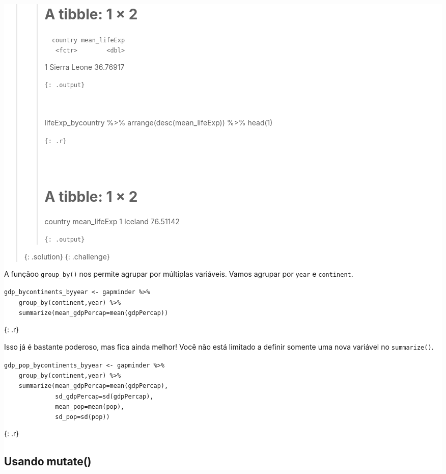 > ># A tibble: 1 × 2
> >       country mean_lifeExp
> >        <fctr>        <dbl>
> >1 Sierra Leone     36.76917
> >~~~
> >{: .output}
> >
> >
> >
> >~~~
> >lifeExp_bycountry %>%
> >    arrange(desc(mean_lifeExp)) %>%
> >    head(1)
> >~~~
> >{: .r}
> >
> >
> >
> >~~~
> ># A tibble: 1 × 2
> >  country mean_lifeExp
> >   <fctr>        <dbl>
> >1 Iceland     76.51142
> >~~~
> >{: .output}
> {: .solution}
{: .challenge}

A funçãoo `group_by()` nos permite agrupar por múltiplas variáveis. Vamos agrupar por `year` e `continent`.



~~~
gdp_bycontinents_byyear <- gapminder %>%
    group_by(continent,year) %>%
    summarize(mean_gdpPercap=mean(gdpPercap))
~~~
{: .r}

Isso já é bastante poderoso, mas fica ainda melhor! Você não está limitado a definir somente uma nova variável no `summarize()`.


~~~
gdp_pop_bycontinents_byyear <- gapminder %>%
    group_by(continent,year) %>%
    summarize(mean_gdpPercap=mean(gdpPercap),
              sd_gdpPercap=sd(gdpPercap),
              mean_pop=mean(pop),
              sd_pop=sd(pop))
~~~
{: .r}

## Usando mutate()
